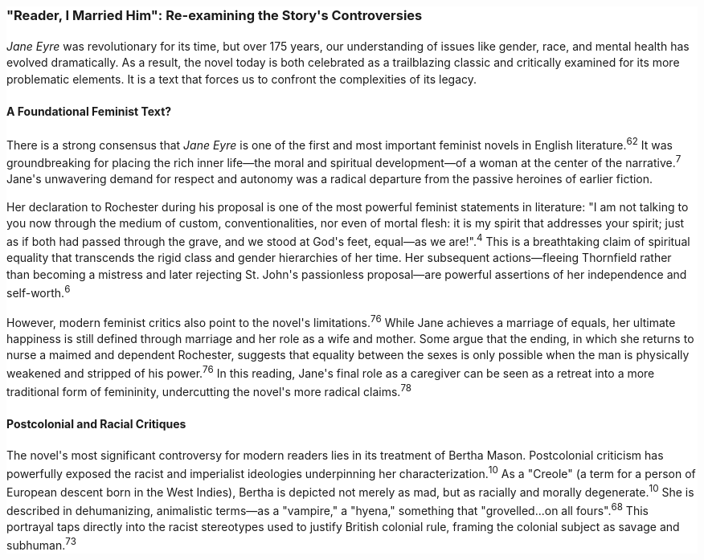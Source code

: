 ### "Reader, I Married Him": Re-examining the Story's Controversies

*Jane Eyre* was revolutionary for its time, but over 175 years, our
understanding of issues like gender, race, and mental health has evolved
dramatically. As a result, the novel today is both celebrated as a
trailblazing classic and critically examined for its more problematic
elements. It is a text that forces us to confront the complexities of
its legacy.

#### A Foundational Feminist Text?

There is a strong consensus that *Jane Eyre* is one of the first and
most important feminist novels in English literature.<sup>62</sup> It
was groundbreaking for placing the rich inner life—the moral and
spiritual development—of a woman at the center of the
narrative.<sup>7</sup> Jane's unwavering demand for respect and autonomy
was a radical departure from the passive heroines of earlier fiction.

Her declaration to Rochester during his proposal is one of the most
powerful feminist statements in literature: "I am not talking to you now
through the medium of custom, conventionalities, nor even of mortal
flesh: it is my spirit that addresses your spirit; just as if both had
passed through the grave, and we stood at God's feet, equal—as we
are!".<sup>4</sup> This is a breathtaking claim of spiritual equality
that transcends the rigid class and gender hierarchies of her time. Her
subsequent actions—fleeing Thornfield rather than becoming a mistress
and later rejecting St. John's passionless proposal—are powerful
assertions of her independence and self-worth.<sup>6</sup>

However, modern feminist critics also point to the novel's
limitations.<sup>76</sup> While Jane achieves a marriage of equals, her
ultimate happiness is still defined through marriage and her role as a
wife and mother. Some argue that the ending, in which she returns to
nurse a maimed and dependent Rochester, suggests that equality between
the sexes is only possible when the man is physically weakened and
stripped of his power.<sup>76</sup> In this reading, Jane's final role
as a caregiver can be seen as a retreat into a more traditional form of
femininity, undercutting the novel's more radical claims.<sup>78</sup>

#### Postcolonial and Racial Critiques

The novel's most significant controversy for modern readers lies in its
treatment of Bertha Mason. Postcolonial criticism has powerfully exposed
the racist and imperialist ideologies underpinning her
characterization.<sup>10</sup> As a "Creole" (a term for a person of
European descent born in the West Indies), Bertha is depicted not merely
as mad, but as racially and morally degenerate.<sup>10</sup> She is
described in dehumanizing, animalistic terms—as a "vampire," a "hyena,"
something that "grovelled...on all fours".<sup>68</sup> This portrayal
taps directly into the racist stereotypes used to justify British
colonial rule, framing the colonial subject as savage and
subhuman.<sup>73</sup>
